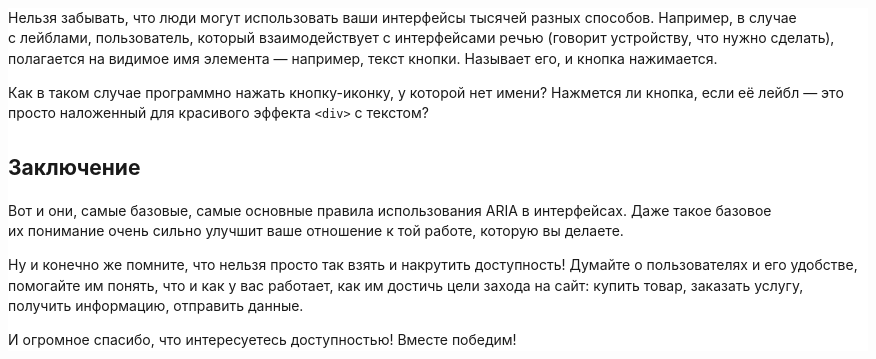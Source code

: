 Нельзя забывать, что люди могут использовать ваши интерфейсы тысячей разных способов. Например, в случае с лейблами, пользователь, который взаимодействует с интерфейсами речью (говорит устройству, что нужно сделать), полагается на видимое имя элемента — например, текст кнопки. Называет его, и кнопка нажимается.

Как в таком случае программно нажать кнопку-иконку, у которой нет имени? Нажмется ли кнопка, если её лейбл — это просто наложенный для красивого эффекта `<div>` с текстом?

## Заключение

Вот и они, самые базовые, самые основные правила использования ARIA в интерфейсах. Даже такое базовое их понимание очень сильно улучшит ваше отношение к той работе, которую вы делаете.

Ну и конечно же помните, что нельзя просто так взять и накрутить доступность! Думайте о пользователях и его удобстве, помогайте им понять, что и как у вас работает, как им достичь цели захода на сайт: купить товар, заказать услугу, получить информацию, отправить данные.

И огромное спасибо, что интересуетесь доступностью! Вместе победим!
